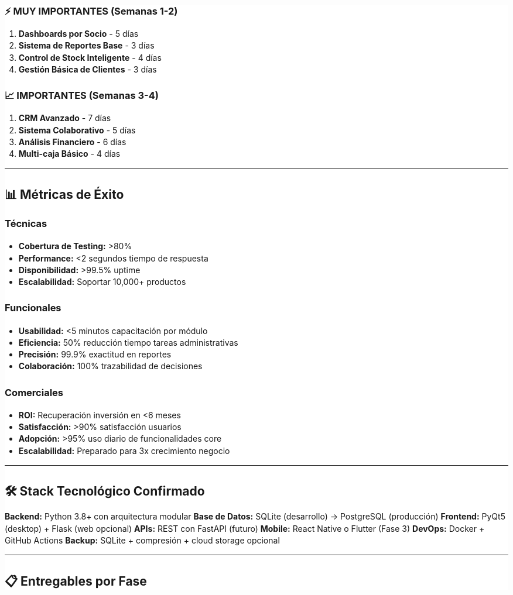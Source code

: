 ### **⚡ MUY IMPORTANTES (Semanas 1-2)**
1. **Dashboards por Socio** - 5 días
2. **Sistema de Reportes Base** - 3 días
3. **Control de Stock Inteligente** - 4 días
4. **Gestión Básica de Clientes** - 3 días

### **📈 IMPORTANTES (Semanas 3-4)**
1. **CRM Avanzado** - 7 días
2. **Sistema Colaborativo** - 5 días
3. **Análisis Financiero** - 6 días
4. **Multi-caja Básico** - 4 días

---

## 📊 Métricas de Éxito

### **Técnicas**
- **Cobertura de Testing:** >80%
- **Performance:** <2 segundos tiempo de respuesta
- **Disponibilidad:** >99.5% uptime
- **Escalabilidad:** Soportar 10,000+ productos

### **Funcionales**
- **Usabilidad:** <5 minutos capacitación por módulo
- **Eficiencia:** 50% reducción tiempo tareas administrativas
- **Precisión:** 99.9% exactitud en reportes
- **Colaboración:** 100% trazabilidad de decisiones

### **Comerciales**
- **ROI:** Recuperación inversión en <6 meses
- **Satisfacción:** >90% satisfacción usuarios
- **Adopción:** >95% uso diario de funcionalidades core
- **Escalabilidad:** Preparado para 3x crecimiento negocio

---

## 🛠️ Stack Tecnológico Confirmado

**Backend:** Python 3.8+ con arquitectura modular
**Base de Datos:** SQLite (desarrollo) → PostgreSQL (producción)
**Frontend:** PyQt5 (desktop) + Flask (web opcional)
**APIs:** REST con FastAPI (futuro)
**Mobile:** React Native o Flutter (Fase 3)
**DevOps:** Docker + GitHub Actions
**Backup:** SQLite + compresión + cloud storage opcional

---

## 📋 Entregables por Fase

